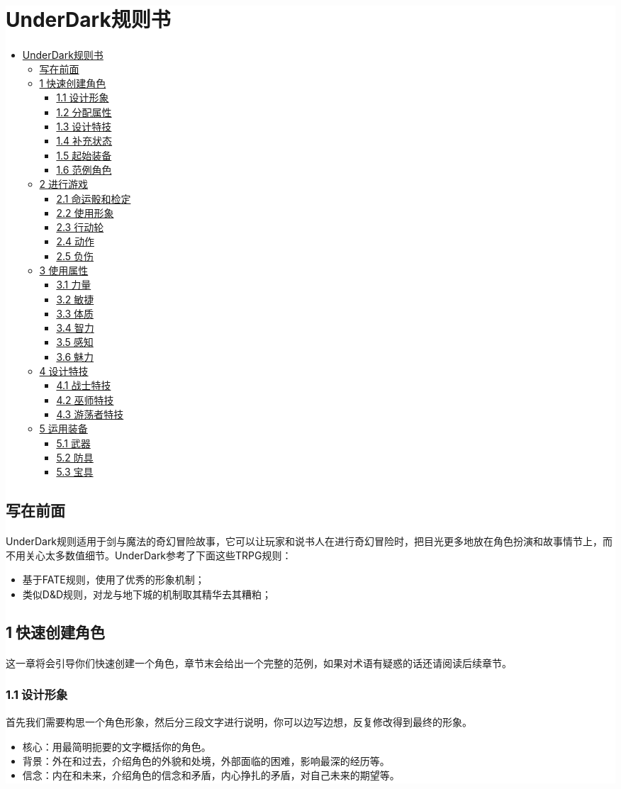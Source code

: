 # UnderDark规则书

* [UnderDark规则书](#underdark规则书)
   * [写在前面](#写在前面)
   * [1 快速创建角色](#1-快速创建角色)
      * [1.1 设计形象](#11-设计形象)
      * [1.2 分配属性](#12-分配属性)
      * [1.3 设计特技](#13-设计特技)
      * [1.4 补充状态](#14-补充状态)
      * [1.5 起始装备](#15-起始装备)
      * [1.6 范例角色](#16-范例角色)
   * [2 进行游戏](#2-进行游戏)
      * [2.1 命运骰和检定](#21-命运骰和检定)
      * [2.2 使用形象](#22-使用形象)
      * [2.3 行动轮](#23-行动轮)
      * [2.4 动作](#24-动作)
      * [2.5 负伤](#25-负伤)
   * [3 使用属性](#3-使用属性)
      * [3.1 力量](#31-力量)
      * [3.2 敏捷](#32-敏捷)
      * [3.3 体质](#33-体质)
      * [3.4 智力](#34-智力)
      * [3.5 感知](#35-感知)
      * [3.6 魅力](#36-魅力)
   * [4 设计特技](#4-设计特技)
      * [4.1 战士特技](#41-战士特技)
      * [4.2 巫师特技](#42-巫师特技)
      * [4.3 游荡者特技](#43-游荡者特技)
   * [5 运用装备](#5-运用装备)
      * [5.1 武器](#51-武器)
      * [5.2 防具](#52-防具)
      * [5.3 宝具](#53-宝具)





## 写在前面
UnderDark规则适用于剑与魔法的奇幻冒险故事，它可以让玩家和说书人在进行奇幻冒险时，把目光更多地放在角色扮演和故事情节上，而不用关心太多数值细节。UnderDark参考了下面这些TRPG规则：
- 基于FATE规则，使用了优秀的形象机制；
- 类似D&D规则，对龙与地下城的机制取其精华去其糟粕；

## 1 快速创建角色
这一章将会引导你们快速创建一个角色，章节末会给出一个完整的范例，如果对术语有疑惑的话还请阅读后续章节。

### 1.1 设计形象
首先我们需要构思一个角色形象，然后分三段文字进行说明，你可以边写边想，反复修改得到最终的形象。
- 核心：用最简明扼要的文字概括你的角色。
- 背景：外在和过去，介绍角色的外貌和处境，外部面临的困难，影响最深的经历等。
- 信念：内在和未来，介绍角色的信念和矛盾，内心挣扎的矛盾，对自己未来的期望等。
